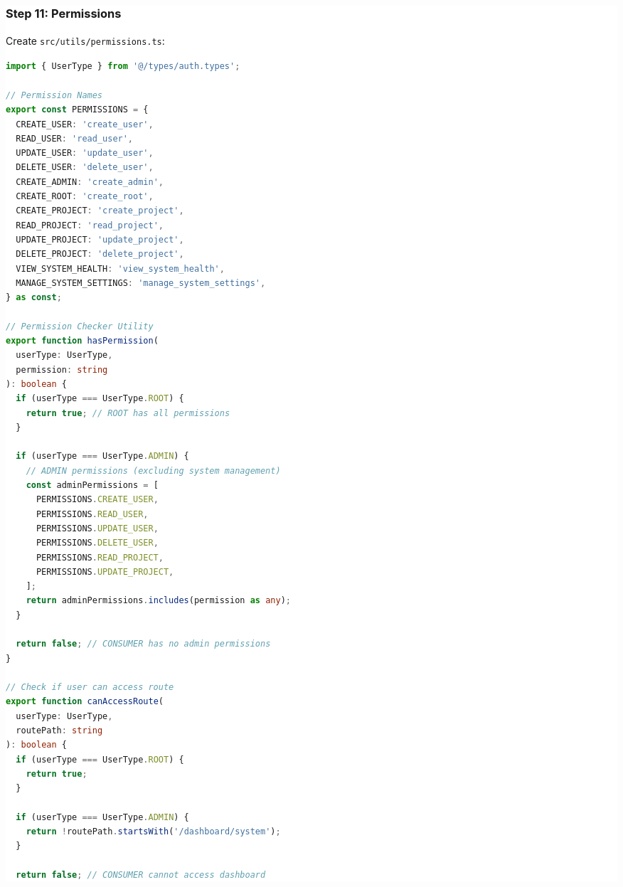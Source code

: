 ```typescript
```

### Step 11: Permissions

Create `src/utils/permissions.ts`:
```typescript
import { UserType } from '@/types/auth.types';

// Permission Names
export const PERMISSIONS = {
  CREATE_USER: 'create_user',
  READ_USER: 'read_user',
  UPDATE_USER: 'update_user',
  DELETE_USER: 'delete_user',
  CREATE_ADMIN: 'create_admin',
  CREATE_ROOT: 'create_root',
  CREATE_PROJECT: 'create_project',
  READ_PROJECT: 'read_project',
  UPDATE_PROJECT: 'update_project',
  DELETE_PROJECT: 'delete_project',
  VIEW_SYSTEM_HEALTH: 'view_system_health',
  MANAGE_SYSTEM_SETTINGS: 'manage_system_settings',
} as const;

// Permission Checker Utility
export function hasPermission(
  userType: UserType,
  permission: string
): boolean {
  if (userType === UserType.ROOT) {
    return true; // ROOT has all permissions
  }
  
  if (userType === UserType.ADMIN) {
    // ADMIN permissions (excluding system management)
    const adminPermissions = [
      PERMISSIONS.CREATE_USER,
      PERMISSIONS.READ_USER,
      PERMISSIONS.UPDATE_USER,
      PERMISSIONS.DELETE_USER,
      PERMISSIONS.READ_PROJECT,
      PERMISSIONS.UPDATE_PROJECT,
    ];
    return adminPermissions.includes(permission as any);
  }
  
  return false; // CONSUMER has no admin permissions
}

// Check if user can access route
export function canAccessRoute(
  userType: UserType,
  routePath: string
): boolean {
  if (userType === UserType.ROOT) {
    return true;
  }
  
  if (userType === UserType.ADMIN) {
    return !routePath.startsWith('/dashboard/system');
  }
  
  return false; // CONSUMER cannot access dashboard
```